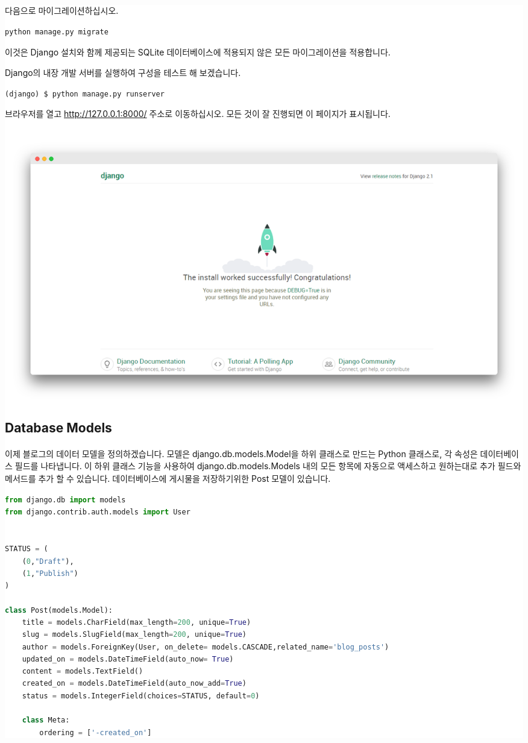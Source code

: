 다음으로 마이그레이션하십시오.

``` shell
python manage.py migrate
```

이것은 Django 설치와 함께 제공되는 SQLite 데이터베이스에 적용되지 않은 모든 마이그레이션을 적용합니다.

Django의 내장 개발 서버를 실행하여 구성을 테스트 해 보겠습니다.

``` shell
(django) $ python manage.py runserver
```

브라우저를 열고 http://127.0.0.1:8000/ 주소로 이동하십시오. 모든 것이 잘 진행되면 이 페이지가 표시됩니다.

![](./images/screely-1552995251107.png)

## Database Models

이제 블로그의 데이터 모델을 정의하겠습니다. 모델은 django.db.models.Model을 하위 클래스로 만드는 Python 클래스로, 각 속성은 데이터베이스 필드를 나타냅니다. 이 하위 클래스 기능을 사용하여 django.db.models.Models 내의 모든 항목에 자동으로 액세스하고 원하는대로 추가 필드와 메서드를 추가 할 수 있습니다. 데이터베이스에 게시물을 저장하기위한 Post 모델이 있습니다.

``` python
from django.db import models
from django.contrib.auth.models import User


STATUS = (
    (0,"Draft"),
    (1,"Publish")
)

class Post(models.Model):
    title = models.CharField(max_length=200, unique=True)
    slug = models.SlugField(max_length=200, unique=True)
    author = models.ForeignKey(User, on_delete= models.CASCADE,related_name='blog_posts')
    updated_on = models.DateTimeField(auto_now= True)
    content = models.TextField()
    created_on = models.DateTimeField(auto_now_add=True)
    status = models.IntegerField(choices=STATUS, default=0)

    class Meta:
        ordering = ['-created_on']
```